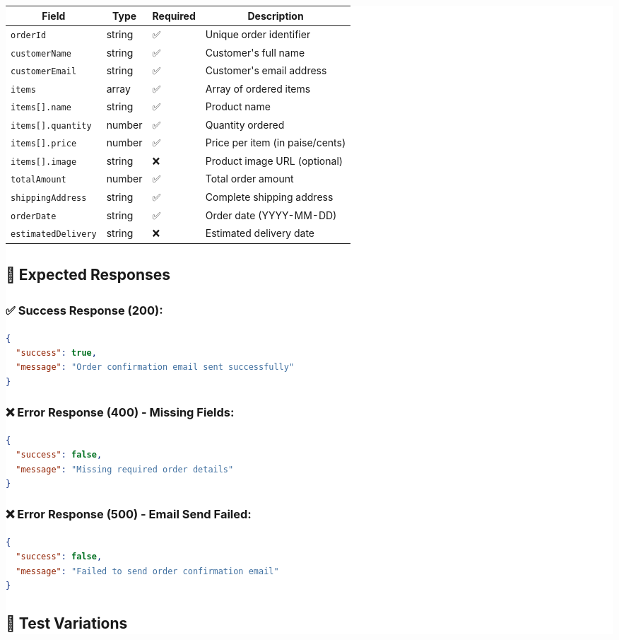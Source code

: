 | Field | Type | Required | Description |
|-------|------|----------|-------------|
| `orderId` | string | ✅ | Unique order identifier |
| `customerName` | string | ✅ | Customer's full name |
| `customerEmail` | string | ✅ | Customer's email address |
| `items` | array | ✅ | Array of ordered items |
| `items[].name` | string | ✅ | Product name |
| `items[].quantity` | number | ✅ | Quantity ordered |
| `items[].price` | number | ✅ | Price per item (in paise/cents) |
| `items[].image` | string | ❌ | Product image URL (optional) |
| `totalAmount` | number | ✅ | Total order amount |
| `shippingAddress` | string | ✅ | Complete shipping address |
| `orderDate` | string | ✅ | Order date (YYYY-MM-DD) |
| `estimatedDelivery` | string | ❌ | Estimated delivery date |

## 🎯 Expected Responses

### ✅ **Success Response (200):**
```json
{
  "success": true,
  "message": "Order confirmation email sent successfully"
}
```

### ❌ **Error Response (400) - Missing Fields:**
```json
{
  "success": false,
  "message": "Missing required order details"
}
```

### ❌ **Error Response (500) - Email Send Failed:**
```json
{
  "success": false,
  "message": "Failed to send order confirmation email"
}
```

## 🧪 Test Variations
